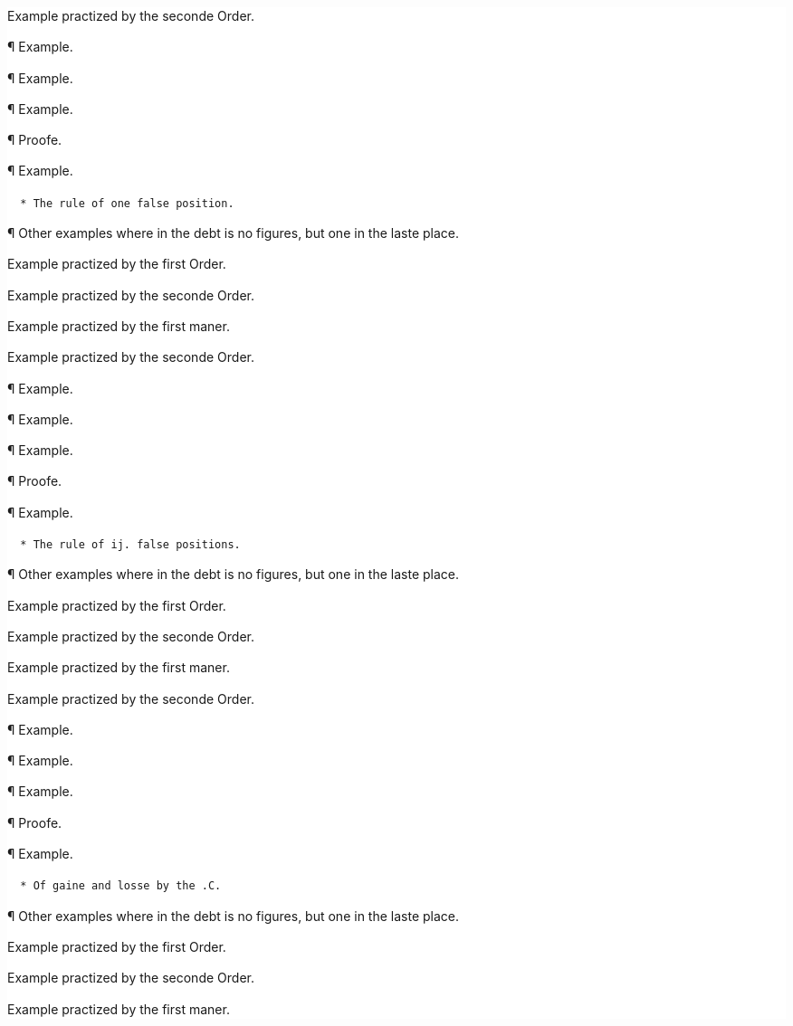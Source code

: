 Example practized by the seconde Order.

¶ Example.

¶ Example.

¶ Example.

¶ Proofe.

¶ Example.

      * The rule of one false position.

¶ Other examples where in the debt is no figures, but one in the laste place.

Example practized by the first Order.

Example practized by the seconde Order.

Example practized by the first maner.

Example practized by the seconde Order.

¶ Example.

¶ Example.

¶ Example.

¶ Proofe.

¶ Example.

      * The rule of ij. false positions.

¶ Other examples where in the debt is no figures, but one in the laste place.

Example practized by the first Order.

Example practized by the seconde Order.

Example practized by the first maner.

Example practized by the seconde Order.

¶ Example.

¶ Example.

¶ Example.

¶ Proofe.

¶ Example.

      * Of gaine and losse by the .C.

¶ Other examples where in the debt is no figures, but one in the laste place.

Example practized by the first Order.

Example practized by the seconde Order.

Example practized by the first maner.
